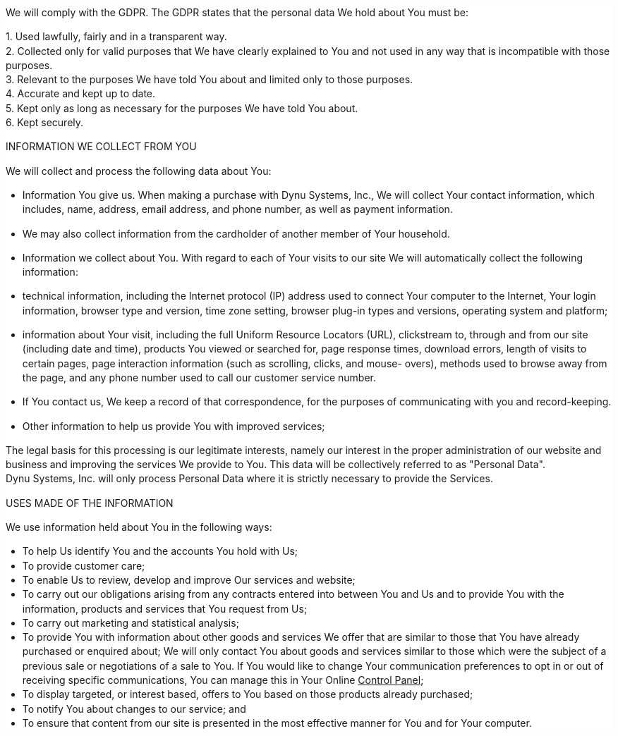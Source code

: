 We will comply with the GDPR. The GDPR states that the personal data We hold about You must be:  
  
1\. Used lawfully, fairly and in a transparent way.  
2\. Collected only for valid purposes that We have clearly explained to You and not used in any way that is incompatible with those purposes.  
3\. Relevant to the purposes We have told You about and limited only to those purposes.  
4\. Accurate and kept up to date.  
5\. Kept only as long as necessary for the purposes We have told You about.  
6\. Kept securely.  
  
INFORMATION WE COLLECT FROM YOU  
  
We will collect and process the following data about You:  
  

* Information You give us. When making a purchase with Dynu Systems, Inc., We will collect Your contact information, which includes, name, address, email address, and phone number, as well as payment information.
* We may also collect information from the cardholder of another member of Your household.
* Information we collect about You. With regard to each of Your visits to our site We will automatically collect the following information:

* technical information, including the Internet protocol (IP) address used to connect Your computer to the Internet, Your login information, browser type and version, time zone setting, browser plug-in types and versions, operating system and platform;
* information about Your visit, including the full Uniform Resource Locators (URL), clickstream to, through and from our site (including date and time), products You viewed or searched for, page response times, download errors, length of visits to certain pages, page interaction information (such as scrolling, clicks, and mouse- overs), methods used to browse away from the page, and any phone number used to call our customer service number.
* If You contact us, We keep a record of that correspondence, for the purposes of communicating with you and record-keeping.
* Other information to help us provide You with improved services;

The legal basis for this processing is our legitimate interests, namely our interest in the proper administration of our website and business and improving the services We provide to You. This data will be collectively referred to as "Personal Data".  
Dynu Systems, Inc. will only process Personal Data where it is strictly necessary to provide the Services.  
  
USES MADE OF THE INFORMATION  
  
We use information held about You in the following ways:  
  

* To help Us identify You and the accounts You hold with Us;
* To provide customer care;
* To enable Us to review, develop and improve Our services and website;
* To carry out our obligations arising from any contracts entered into between You and Us and to provide You with the information, products and services that You request from Us;
* To carry out marketing and statistical analysis;
* To provide You with information about other goods and services We offer that are similar to those that You have already purchased or enquired about; We will only contact You about goods and services similar to those which were the subject of a previous sale or negotiations of a sale to You. If You would like to change Your communication preferences to opt in or out of receiving specific communications, You can manage this in Your Online [Control Panel](https://www.dynu.com/ControlPanel/ContactEdit);
* To display targeted, or interest based, offers to You based on those products already purchased;
* To notify You about changes to our service; and
* To ensure that content from our site is presented in the most effective manner for You and for Your computer.
